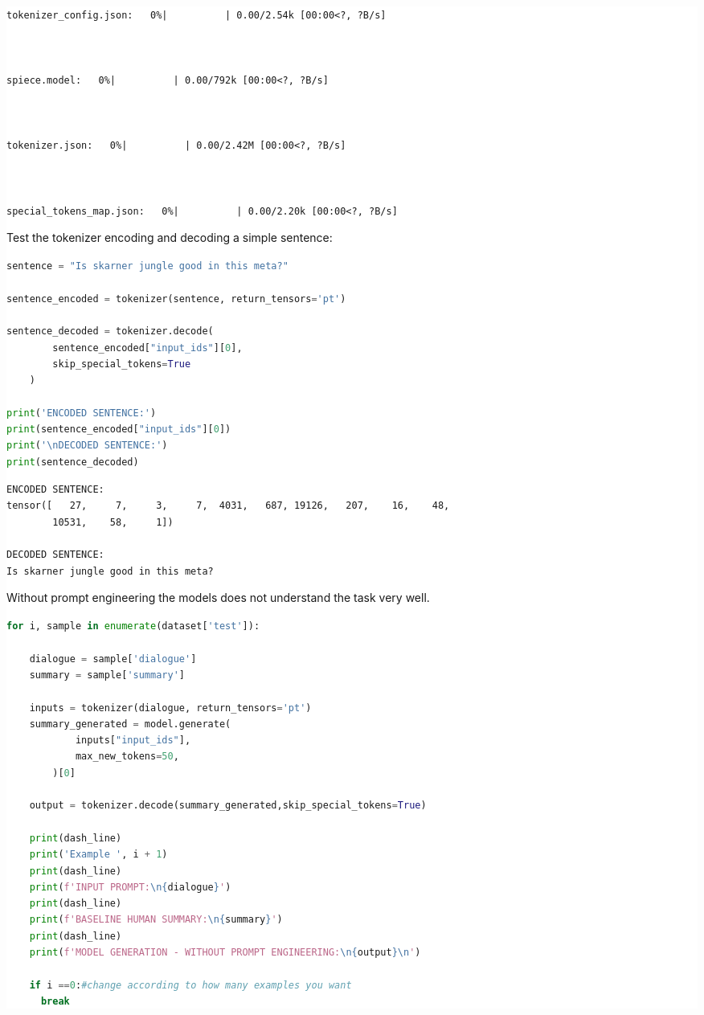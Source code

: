 
    tokenizer_config.json:   0%|          | 0.00/2.54k [00:00<?, ?B/s]



    spiece.model:   0%|          | 0.00/792k [00:00<?, ?B/s]



    tokenizer.json:   0%|          | 0.00/2.42M [00:00<?, ?B/s]



    special_tokens_map.json:   0%|          | 0.00/2.20k [00:00<?, ?B/s]


Test the tokenizer encoding and decoding a simple sentence:


```python
sentence = "Is skarner jungle good in this meta?"

sentence_encoded = tokenizer(sentence, return_tensors='pt')

sentence_decoded = tokenizer.decode(
        sentence_encoded["input_ids"][0],
        skip_special_tokens=True
    )

print('ENCODED SENTENCE:')
print(sentence_encoded["input_ids"][0])
print('\nDECODED SENTENCE:')
print(sentence_decoded)
```

    ENCODED SENTENCE:
    tensor([   27,     7,     3,     7,  4031,   687, 19126,   207,    16,    48,
            10531,    58,     1])
    
    DECODED SENTENCE:
    Is skarner jungle good in this meta?


Without prompt engineering the models does not understand the task very well.


```python
for i, sample in enumerate(dataset['test']):

    dialogue = sample['dialogue']
    summary = sample['summary']

    inputs = tokenizer(dialogue, return_tensors='pt')
    summary_generated = model.generate(
            inputs["input_ids"],
            max_new_tokens=50,
        )[0]

    output = tokenizer.decode(summary_generated,skip_special_tokens=True)

    print(dash_line)
    print('Example ', i + 1)
    print(dash_line)
    print(f'INPUT PROMPT:\n{dialogue}')
    print(dash_line)
    print(f'BASELINE HUMAN SUMMARY:\n{summary}')
    print(dash_line)
    print(f'MODEL GENERATION - WITHOUT PROMPT ENGINEERING:\n{output}\n')

    if i ==0:#change according to how many examples you want
      break
```
